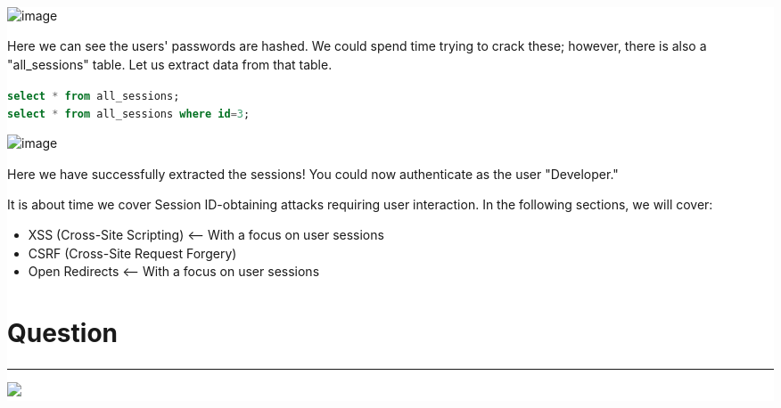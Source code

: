 ![image](https://academy.hackthebox.com/storage/modules/153/14.png)

Here we can see the users' passwords are hashed. We could spend time trying to crack these; however, there is also a "all_sessions" table. Let us extract data from that table.


```sql
select * from all_sessions;
select * from all_sessions where id=3;
```

![image](https://academy.hackthebox.com/storage/modules/153/15.png)

Here we have successfully extracted the sessions! You could now authenticate as the user "Developer."

It is about time we cover Session ID-obtaining attacks requiring user interaction. In the following sections, we will cover:

- XSS (Cross-Site Scripting) <-- With a focus on user sessions
- CSRF (Cross-Site Request Forgery)
- Open Redirects <-- With a focus on user sessions


# Question
---
![](Pasted%20image%2020250219123544.png)
